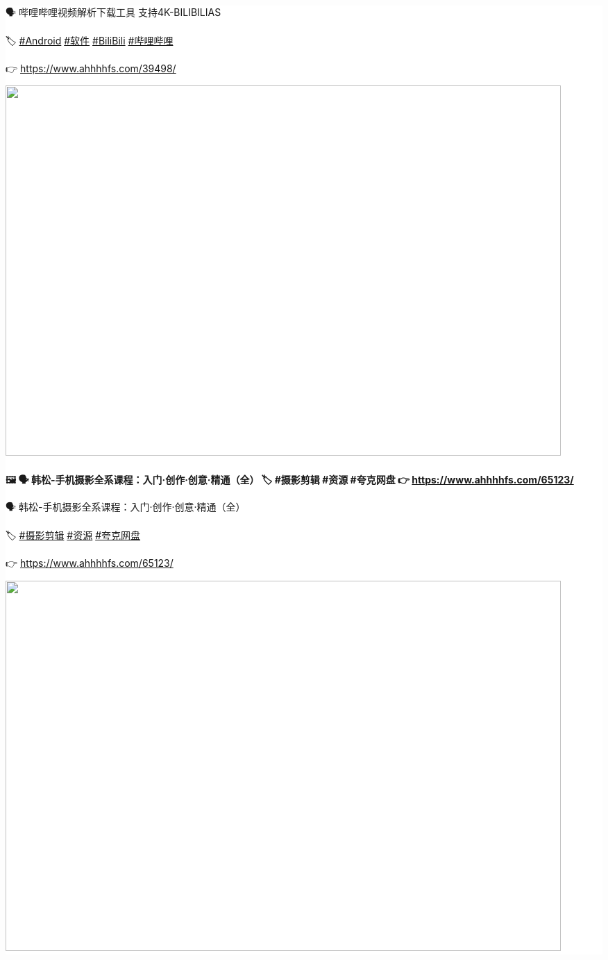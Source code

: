 <p><span class="emoji">🗣️</span> 哔哩哔哩视频解析下载工具 支持4K-BILIBILIAS<br><br><span class="emoji">🏷️</span> <a href="https://t.me/abskoop/9144?q=%23Android">#Android</a> <a href="https://t.me/abskoop/9144?q=%23%E8%BD%AF%E4%BB%B6">#软件</a> <a href="https://t.me/abskoop/9144?q=%23BiliBili">#BiliBili</a> <a href="https://t.me/abskoop/9144?q=%23%E5%93%94%E5%93%A9%E5%93%94%E5%93%A9">#哔哩哔哩</a><br><br><span class="emoji">👉</span> <a href="https://www.ahhhhfs.com/39498/" target="_blank" rel="noopener">https://www.ahhhhfs.com/39498/</a></p><img src="https://cdn5.cdn-telegram.org/file/PiVDwBaPDQ6pGVojWRA41nDuc6HNiY_uMATPxFjLDATurKmN4ZnV4F7IaMK7pCyRertIvUDwqk8PS5SLIVYT4JRgmNSM9oGfnNmKo97A9qjgEuFjosgZrUeRg-u52IydF8VmS8Guo8LFd-37jNrUIcESLGFocl1swUxYVwXzzC_FKDfiFSkaq2Emntn5_kC_3RG3o8MGoT1NZ9BFj-GYqXv1QUUKL98W0p-I7AxqbE1R0ihT76_Nm-mG78xl4cafnJKFFGNYVMjAQW8JtWIIOiUIwt2AoxyViZJ25cYtvWVz-so3-nAof3DeMRs3qC-_ZlVbo6DgI_9dENYOuWo_eg.jpg" width="800" height="533" referrerpolicy="no-referrer">

#### 🖼 🗣️ 韩松-手机摄影全系课程：入门·创作·创意·精通（全） 🏷️ #摄影剪辑 #资源 #夸克网盘 👉 https://www.ahhhhfs.com/65123/
<p><span class="emoji">🗣️</span> 韩松-手机摄影全系课程：入门·创作·创意·精通（全）<br><br><span class="emoji">🏷️</span> <a href="https://t.me/abskoop/9143?q=%23%E6%91%84%E5%BD%B1%E5%89%AA%E8%BE%91">#摄影剪辑</a> <a href="https://t.me/abskoop/9143?q=%23%E8%B5%84%E6%BA%90">#资源</a> <a href="https://t.me/abskoop/9143?q=%23%E5%A4%B8%E5%85%8B%E7%BD%91%E7%9B%98">#夸克网盘</a><br><br><span class="emoji">👉</span> <a href="https://www.ahhhhfs.com/65123/" target="_blank" rel="noopener">https://www.ahhhhfs.com/65123/</a></p><img src="https://cdn5.cdn-telegram.org/file/Yoct420AwPACRQ24_JfsDjoyfTbELAleEGyVz3S6a-kLwPk5IH4-J07HRXaOUV7fyGTibyn6SDQB7gk4Gi_vFZNJaFr48hjdT_1K6HnGscX5xluoT5B50Rx_SVYH0UMYDaDtbJzAvHe2DkuTSmvqBGmQI8YqH9qt7yESNhyvK6_P5VDr546sKdHrbhVDWxaZ1hAW2nd4r7yfGhKF83eQrWPcNNTrt7hF_nppzIwiISVRkV-6mTJYdfzwihxS1x2SNwqf44uBgtLqxTHGRc6JinKDAYFCBGLri9InXXVvw6DHvH4mXwOFGPjbrPNk6pnF_Zw3XVHHIJ1QUhZB-Zv89A.jpg" width="800" height="533" referrerpolicy="no-referrer">


